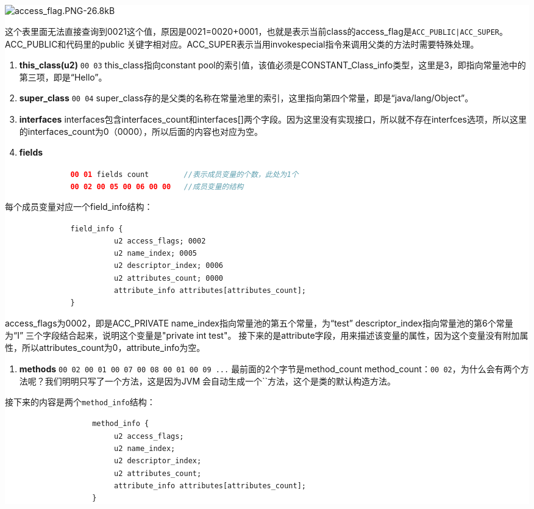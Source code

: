 ![access_flag.PNG-26.8kB](http://static.zybuluo.com/Wind729/tr3zxmnkvbrvl0qtnt72tj1i/access_flag.PNG)

这个表里面无法直接查询到0021这个值，原因是0021=0020+0001，也就是表示当前class的access_flag是`ACC_PUBLIC|ACC_SUPER`。ACC_PUBLIC和代码里的public 关键字相对应。ACC_SUPER表示当用invokespecial指令来调用父类的方法时需要特殊处理。



1. **this_class(u2)** `00 03`
   this_class指向constant pool的索引值，该值必须是CONSTANT_Class_info类型，这里是3，即指向常量池中的第三项，即是“Hello”。

   

2. **super_class** `00 04`
   super_class存的是父类的名称在常量池里的索引，这里指向第四个常量，即是“java/lang/Object”。

   

3. **interfaces**
   interfaces包含interfaces_count和interfaces[]两个字段。因为这里没有实现接口，所以就不存在interfces选项，所以这里的interfaces_count为0（0000），所以后面的内容也对应为空。

   

4. **fields**

```swift
               00 01 fields count        //表示成员变量的个数，此处为1个
               00 02 00 05 00 06 00 00   //成员变量的结构
```

每个成员变量对应一个field_info结构：

```undefined
               field_info {
                         u2 access_flags; 0002
                         u2 name_index; 0005
                         u2 descriptor_index; 0006
                         u2 attributes_count; 0000
                         attribute_info attributes[attributes_count];
               }
```

access_flags为0002，即是ACC_PRIVATE
name_index指向常量池的第五个常量，为“test”
descriptor_index指向常量池的第6个常量为“I”
三个字段结合起来，说明这个变量是"private int test"。
接下来的是attribute字段，用来描述该变量的属性，因为这个变量没有附加属性，所以attributes_count为0，attribute_info为空。

1. **methods**
   `00 02 00 01 00 07 00 08 00 01 00 09 ...`
   最前面的2个字节是method_count
   method_count：`00 02`，为什么会有两个方法呢？我们明明只写了一个方法，这是因为JVM 会自动生成一个``方法，这个是类的默认构造方法。

接下来的内容是两个`method_info`结构：

```undefined
                    method_info {
                         u2 access_flags;
                         u2 name_index;
                         u2 descriptor_index;
                         u2 attributes_count;
                         attribute_info attributes[attributes_count];
                    }
```
